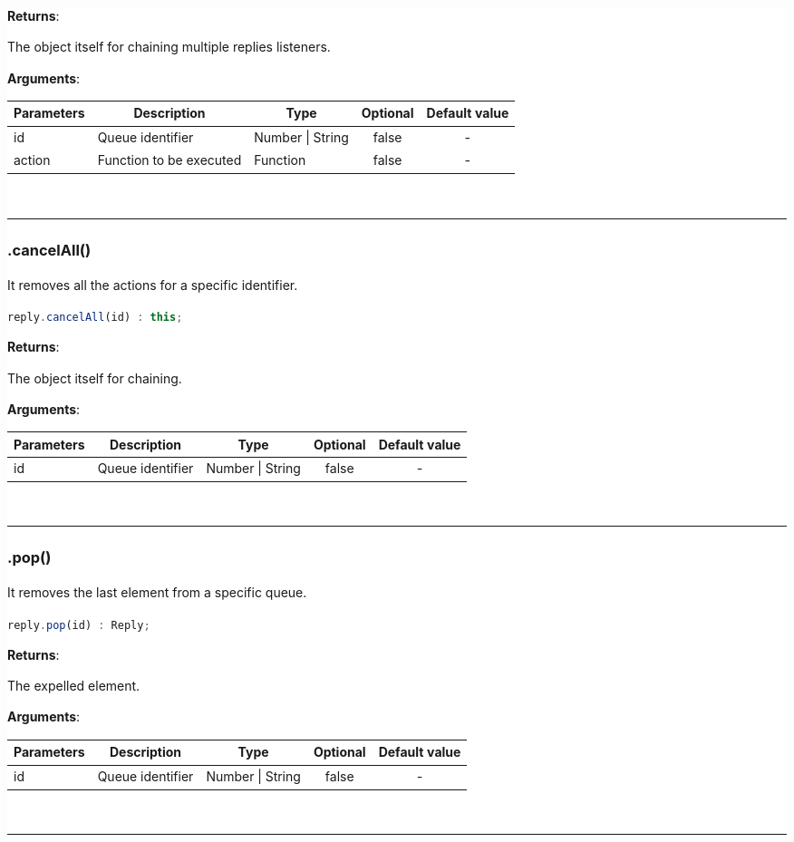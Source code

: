 **Returns**:

The object itself for chaining multiple replies listeners.

**Arguments**:

| Parameters | Description | Type | Optional | Default value |
| ---------- | ----------- | ---- |:--------:|:-------------:|
| id | Queue identifier | Number \| String | false | - |
| action | Function to be executed | Function | false | - |

<br>
<hr>

<a name="method_rep_cancelall"></a>

### .cancelAll()

It removes all the actions for a specific identifier.

```javascript
reply.cancelAll(id) : this;
```

**Returns**:

The object itself for chaining.

**Arguments**:

| Parameters | Description | Type | Optional | Default value |
| ---------- | ----------- | ---- |:--------:|:-------------:|
| id | Queue identifier | Number \| String | false | - |

<br>
<hr>

<a name="method_rep_pop"></a>

### .pop()

It removes the last element from a specific queue.

```javascript
reply.pop(id) : Reply;
```

**Returns**:

The expelled element.

**Arguments**:

| Parameters | Description | Type | Optional | Default value |
| ---------- | ----------- | ---- |:--------:|:-------------:|
| id | Queue identifier | Number \| String | false | - |

<br>
<hr>
